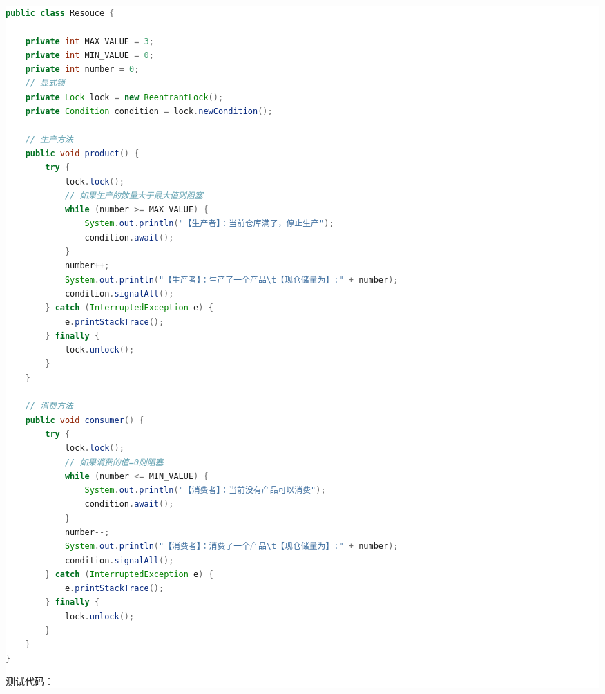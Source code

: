 ```java
public class Resouce {

	private int MAX_VALUE = 3;
	private int MIN_VALUE = 0;
	private int number = 0;
	// 显式锁
	private Lock lock = new ReentrantLock();
	private Condition condition = lock.newCondition();

	// 生产方法
	public void product() {
		try {
			lock.lock();
			// 如果生产的数量大于最大值则阻塞
			while (number >= MAX_VALUE) {
				System.out.println("【生产者】：当前仓库满了，停止生产");
				condition.await();
			}
			number++;
			System.out.println("【生产者】：生产了一个产品\t【现仓储量为】:" + number);
			condition.signalAll();
		} catch (InterruptedException e) {
			e.printStackTrace();
		} finally {
			lock.unlock();
		}
	}

	// 消费方法
	public void consumer() {
		try {
			lock.lock();
			// 如果消费的值=0则阻塞
			while (number <= MIN_VALUE) {
				System.out.println("【消费者】：当前没有产品可以消费");
				condition.await();
			}
			number--;
			System.out.println("【消费者】：消费了一个产品\t【现仓储量为】:" + number);
			condition.signalAll();
		} catch (InterruptedException e) {
			e.printStackTrace();
		} finally {
			lock.unlock();
		}
	}
}
```

测试代码：
